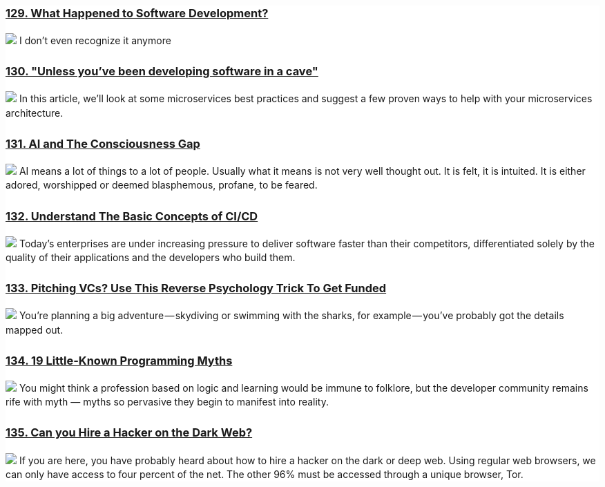 ### [129. What Happened to Software Development?](https://hackernoon.com/what-happened-to-software-development-j92032w9)
![](https://cdn.hackernoon.com/drafts/9qr32mt.png)
I don’t even recognize it anymore

### [130. "Unless you’ve been developing software in a cave"](https://hackernoon.com/unless-youve-been-developing-software-in-a-cave)
![](https://cdn.hackernoon.com/images/M6G22rxQzLTqx37eMqcSVG1Ybvj2-xo13ozy.jpeg)
In this article, we’ll look at some microservices best practices and suggest a few proven ways to help with your microservices architecture. 

### [131. AI and The Consciousness Gap](https://hackernoon.com/ai-and-the-consciousness-gap-tr9f3ydz)
![](https://cdn.hackernoon.com/drafts/9y853j6l.png)
AI means a lot of things to a lot of people. Usually what it means is not very well thought out. It is felt, it is intuited. It is either adored, worshipped or deemed blasphemous, profane, to be feared.

### [132. Understand The Basic Concepts of CI/CD](https://hackernoon.com/understanding-the-basic-concepts-of-cicd-fw4k32s1)
![](https://cdn.hackernoon.com/images/uu14j32lz.jpg)
Today’s enterprises are under increasing pressure to deliver software faster than their competitors, differentiated solely by the quality of their applications and the developers who build them. 

### [133. Pitching VCs? Use This Reverse Psychology Trick To Get Funded](https://hackernoon.com/pitching-vcs-use-this-reverse-psychology-trick-to-help-get-your-startup-funded-7alt31om)
![](https://cdn.hackernoon.com/images/jbr3yoh.jpg)
You’re planning a big adventure — skydiving or swimming with the sharks, for example — you’ve probably got the details mapped out.

### [134. 19 Little-Known Programming Myths](https://hackernoon.com/19-little-known-programming-myths-mt543y43)
![](https://cdn.hackernoon.com/images/tay33y35.gif)
You might think a profession based on logic and learning would be immune to folklore, but the developer community remains rife with myth — myths so pervasive they begin to manifest into reality.

### [135. Can you Hire a Hacker on the Dark Web?](https://hackernoon.com/can-you-hire-a-hacker-on-the-dark-web-yn3234vu)
![](https://firebasestorage.googleapis.com/v0/b/hackernoon-app.appspot.com/o/images%2FSRb3ck48gONo6sCtgPGTu1MF1MY2-uvn3e5a.jpeg?alt=media&token=706e422d-66df-49a8-af59-90ac10bd3c4e)
If you are here, you have probably heard about how to hire a hacker on the dark or deep web. Using regular web browsers, we can only have access to four percent of the net. The other 96% must be accessed through a unique browser, Tor.
